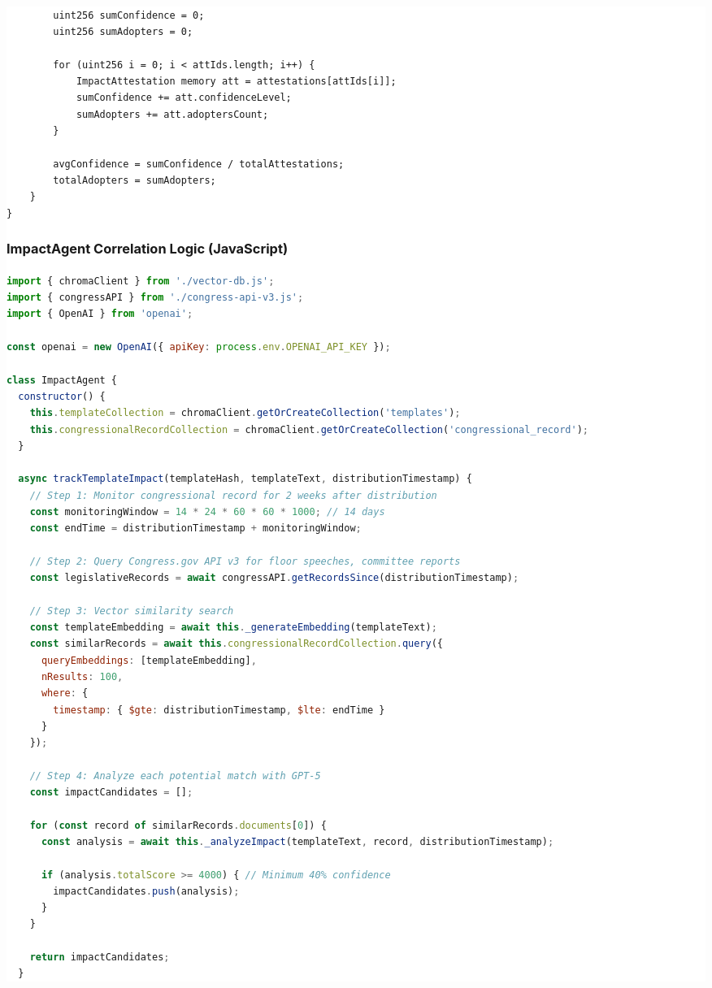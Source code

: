 ```solidity
        uint256 sumConfidence = 0;
        uint256 sumAdopters = 0;

        for (uint256 i = 0; i < attIds.length; i++) {
            ImpactAttestation memory att = attestations[attIds[i]];
            sumConfidence += att.confidenceLevel;
            sumAdopters += att.adoptersCount;
        }

        avgConfidence = sumConfidence / totalAttestations;
        totalAdopters = sumAdopters;
    }
}
```

### ImpactAgent Correlation Logic (JavaScript)

```javascript
import { chromaClient } from './vector-db.js';
import { congressAPI } from './congress-api-v3.js';
import { OpenAI } from 'openai';

const openai = new OpenAI({ apiKey: process.env.OPENAI_API_KEY });

class ImpactAgent {
  constructor() {
    this.templateCollection = chromaClient.getOrCreateCollection('templates');
    this.congressionalRecordCollection = chromaClient.getOrCreateCollection('congressional_record');
  }

  async trackTemplateImpact(templateHash, templateText, distributionTimestamp) {
    // Step 1: Monitor congressional record for 2 weeks after distribution
    const monitoringWindow = 14 * 24 * 60 * 60 * 1000; // 14 days
    const endTime = distributionTimestamp + monitoringWindow;

    // Step 2: Query Congress.gov API v3 for floor speeches, committee reports
    const legislativeRecords = await congressAPI.getRecordsSince(distributionTimestamp);

    // Step 3: Vector similarity search
    const templateEmbedding = await this._generateEmbedding(templateText);
    const similarRecords = await this.congressionalRecordCollection.query({
      queryEmbeddings: [templateEmbedding],
      nResults: 100,
      where: {
        timestamp: { $gte: distributionTimestamp, $lte: endTime }
      }
    });

    // Step 4: Analyze each potential match with GPT-5
    const impactCandidates = [];

    for (const record of similarRecords.documents[0]) {
      const analysis = await this._analyzeImpact(templateText, record, distributionTimestamp);

      if (analysis.totalScore >= 4000) { // Minimum 40% confidence
        impactCandidates.push(analysis);
      }
    }

    return impactCandidates;
  }

```